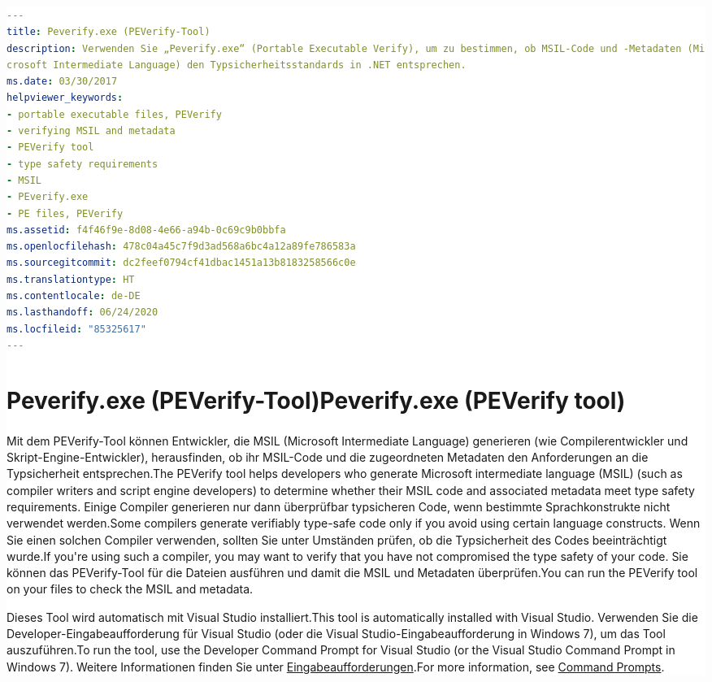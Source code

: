```yaml
---
title: Peverify.exe (PEVerify-Tool)
description: Verwenden Sie „Peverify.exe“ (Portable Executable Verify), um zu bestimmen, ob MSIL-Code und -Metadaten (Microsoft Intermediate Language) den Typsicherheitsstandards in .NET entsprechen.
ms.date: 03/30/2017
helpviewer_keywords:
- portable executable files, PEVerify
- verifying MSIL and metadata
- PEVerify tool
- type safety requirements
- MSIL
- PEverify.exe
- PE files, PEVerify
ms.assetid: f4f46f9e-8d08-4e66-a94b-0c69c9b0bbfa
ms.openlocfilehash: 478c04a45c7f9d3ad568a6bc4a12a89fe786583a
ms.sourcegitcommit: dc2feef0794cf41dbac1451a13b8183258566c0e
ms.translationtype: HT
ms.contentlocale: de-DE
ms.lasthandoff: 06/24/2020
ms.locfileid: "85325617"
---
```

# <a name="peverifyexe-peverify-tool"></a><span data-ttu-id="19cd7-103">Peverify.exe (PEVerify-Tool)</span><span class="sxs-lookup"><span data-stu-id="19cd7-103">Peverify.exe (PEVerify tool)</span></span>

<span data-ttu-id="19cd7-104">Mit dem PEVerify-Tool können Entwickler, die MSIL (Microsoft Intermediate Language) generieren (wie Compilerentwickler und Skript-Engine-Entwickler), herausfinden, ob ihr MSIL-Code und die zugeordneten Metadaten den Anforderungen an die Typsicherheit entsprechen.</span><span class="sxs-lookup"><span data-stu-id="19cd7-104">The PEVerify tool helps developers who generate Microsoft intermediate language (MSIL) (such as compiler writers and script engine developers) to determine whether their MSIL code and associated metadata meet type safety requirements.</span></span> <span data-ttu-id="19cd7-105">Einige Compiler generieren nur dann überprüfbar typsicheren Code, wenn bestimmte Sprachkonstrukte nicht verwendet werden.</span><span class="sxs-lookup"><span data-stu-id="19cd7-105">Some compilers generate verifiably type-safe code only if you avoid using certain language constructs.</span></span> <span data-ttu-id="19cd7-106">Wenn Sie einen solchen Compiler verwenden, sollten Sie unter Umständen prüfen, ob die Typsicherheit des Codes beeinträchtigt wurde.</span><span class="sxs-lookup"><span data-stu-id="19cd7-106">If you're using such a compiler, you may want to verify that you have not compromised the type safety of your code.</span></span> <span data-ttu-id="19cd7-107">Sie können das PEVerify-Tool für die Dateien ausführen und damit die MSIL und Metadaten überprüfen.</span><span class="sxs-lookup"><span data-stu-id="19cd7-107">You can run the PEVerify tool on your files to check the MSIL and metadata.</span></span>  
  
 <span data-ttu-id="19cd7-108">Dieses Tool wird automatisch mit Visual Studio installiert.</span><span class="sxs-lookup"><span data-stu-id="19cd7-108">This tool is automatically installed with Visual Studio.</span></span> <span data-ttu-id="19cd7-109">Verwenden Sie die Developer-Eingabeaufforderung für Visual Studio (oder die Visual Studio-Eingabeaufforderung in Windows 7), um das Tool auszuführen.</span><span class="sxs-lookup"><span data-stu-id="19cd7-109">To run the tool, use the Developer Command Prompt for Visual Studio (or the Visual Studio Command Prompt in Windows 7).</span></span> <span data-ttu-id="19cd7-110">Weitere Informationen finden Sie unter [Eingabeaufforderungen](developer-command-prompt-for-vs.md).</span><span class="sxs-lookup"><span data-stu-id="19cd7-110">For more information, see [Command Prompts](developer-command-prompt-for-vs.md).</span></span>
  